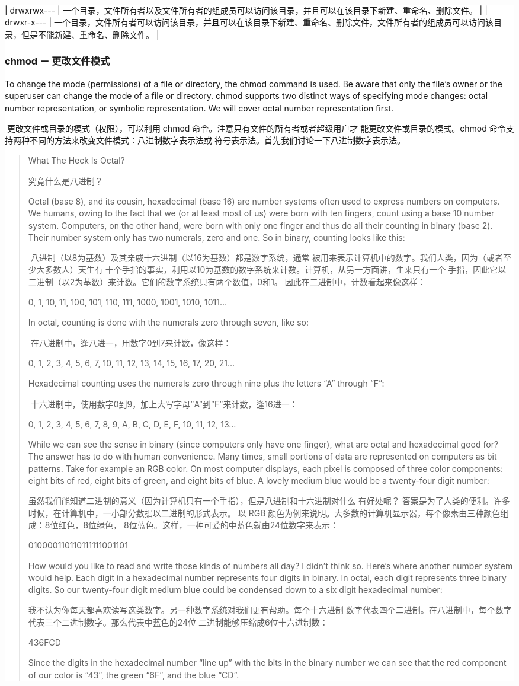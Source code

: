 | drwxrwx--- | 一个目录，文件所有者以及文件所有者的组成员可以访问该目录，并且可以在该目录下新建、重命名、删除文件。 |
| drwxr-x--- | 一个目录，文件所有者可以访问该目录，并且可以在该目录下新建、重命名、删除文件，文件所有者的组成员可以访问该目录，但是不能新建、重命名、删除文件。 |

### chmod － 更改文件模式

To change the mode (permissions) of a file or directory, the chmod command is used. Be aware that only the file’s owner or the superuser can change the mode of a file or directory. chmod supports two distinct ways of specifying mode changes: octal number representation, or symbolic representation. We will cover octal number representation first.

​	更改文件或目录的模式（权限），可以利用 chmod 命令。注意只有文件的所有者或者超级用户才 能更改文件或目录的模式。chmod 命令支持两种不同的方法来改变文件模式：八进制数字表示法或 符号表示法。首先我们讨论一下八进制数字表示法。

> What The Heck Is Octal?
>
> 究竟什么是八进制？
>
> Octal (base 8), and its cousin, hexadecimal (base 16) are number systems often used to express numbers on computers. We humans, owing to the fact that we (or at least most of us) were born with ten fingers, count using a base 10 number system. Computers, on the other hand, were born with only one finger and thus do all their counting in binary (base 2). Their number system only has two numerals, zero and one. So in binary, counting looks like this:
>
> ​	八进制（以8为基数）及其亲戚十六进制（以16为基数）都是数字系统，通常 被用来表示计算机中的数字。我们人类，因为（或者至少大多数人）天生有 十个手指的事实，利用以10为基数的数字系统来计数。计算机，从另一方面讲，生来只有一个 手指，因此它以二进制（以2为基数）来计数。它们的数字系统只有两个数值，0和1。 因此在二进制中，计数看起来像这样：
>
> 0, 1, 10, 11, 100, 101, 110, 111, 1000, 1001, 1010, 1011…
>
> In octal, counting is done with the numerals zero through seven, like so:
>
> ​	在八进制中，逢八进一，用数字0到7来计数，像这样：
>
> 0, 1, 2, 3, 4, 5, 6, 7, 10, 11, 12, 13, 14, 15, 16, 17, 20, 21…
>
> Hexadecimal counting uses the numerals zero through nine plus the letters “A” through “F”:
>
> ​	十六进制中，使用数字0到9，加上大写字母”A”到”F”来计数，逢16进一：
>
> 0, 1, 2, 3, 4, 5, 6, 7, 8, 9, A, B, C, D, E, F, 10, 11, 12, 13…
>
> While we can see the sense in binary (since computers only have one finger), what are octal and hexadecimal good for? The answer has to do with human convenience. Many times, small portions of data are represented on computers as bit patterns. Take for example an RGB color. On most computer displays, each pixel is composed of three color components: eight bits of red, eight bits of green, and eight bits of blue. A lovely medium blue would be a twenty-four digit number:
>
> ​	虽然我们能知道二进制的意义（因为计算机只有一个手指），但是八进制和十六进制对什么 有好处呢？ 答案是为了人类的便利。许多时候，在计算机中，一小部分数据以二进制的形式表示。 以 RGB 颜色为例来说明。大多数的计算机显示器，每个像素由三种颜色组成：8位红色，8位绿色， 8位蓝色。这样，一种可爱的中蓝色就由24位数字来表示：
>
> 010000110110111111001101
>
> How would you like to read and write those kinds of numbers all day? I didn’t think so. Here’s where another number system would help. Each digit in a hexadecimal number represents four digits in binary. In octal, each digit represents three binary digits. So our twenty-four digit medium blue could be condensed down to a six digit hexadecimal number:
>
> ​	我不认为你每天都喜欢读写这类数字。另一种数字系统对我们更有帮助。每个十六进制 数字代表四个二进制。在八进制中，每个数字代表三个二进制数字。那么代表中蓝色的24位 二进制能够压缩成6位十六进制数：
>
> 436FCD
>
> Since the digits in the hexadecimal number “line up” with the bits in the binary number we can see that the red component of our color is “43”, the green “6F”, and the blue “CD”.
